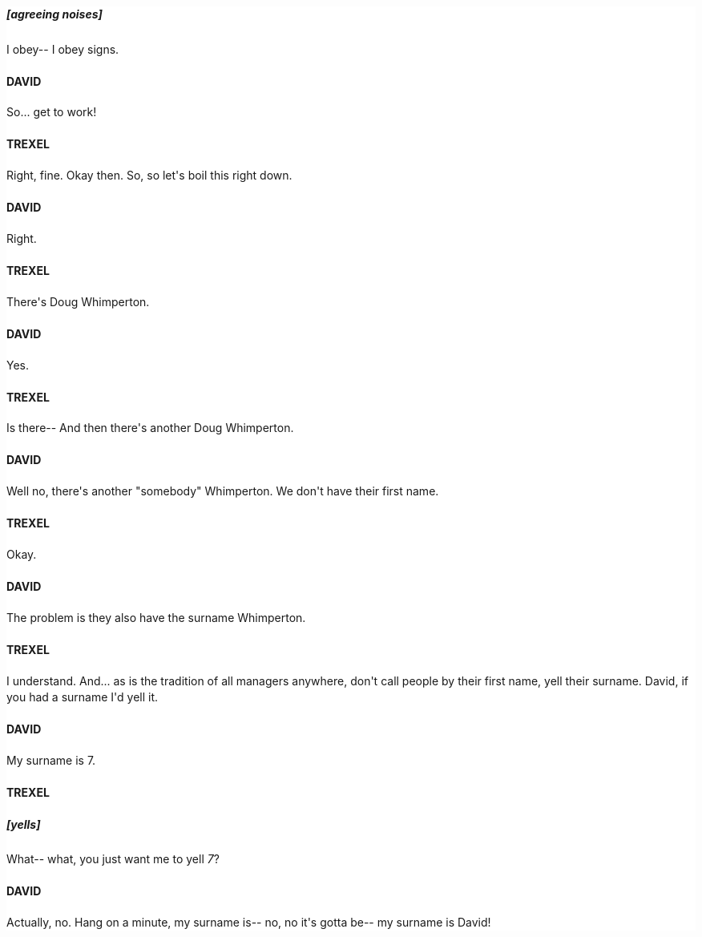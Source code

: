 ##### [agreeing noises]

I obey-- I obey signs.

#### DAVID

So... get to work!

#### TREXEL

Right, fine. Okay then. So, so let's boil this right down.

#### DAVID

Right.

#### TREXEL

There's Doug Whimperton.

#### DAVID

Yes.

#### TREXEL

Is there-- And then there's another Doug Whimperton.

#### DAVID

Well no, there's another "somebody" Whimperton. We don't have their first name.

#### TREXEL

Okay.

#### DAVID

The problem is they also have the surname Whimperton.

#### TREXEL

I understand. And... as is the tradition of all managers anywhere, don't call people by their first name, yell their surname. David, if you had a surname I'd yell it.

#### DAVID

My surname is 7.

#### TREXEL

##### [yells]

What-- what, you just want me to yell  *7*?

#### DAVID

Actually, no. Hang on a minute, my surname is-- no, no it's gotta be-- my surname is David!

